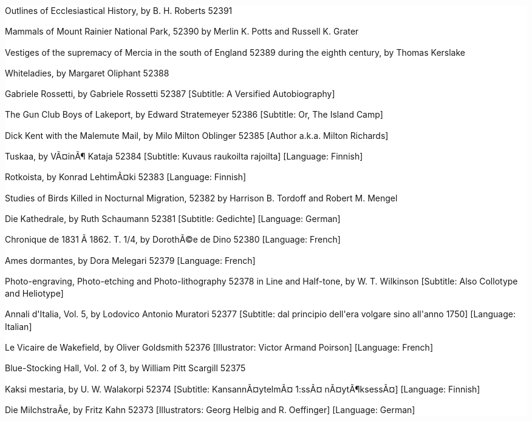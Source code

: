 Outlines of Ecclesiastical History, by B. H. Roberts                     52391

Mammals of Mount Rainier National Park,                                  52390
 by Merlin K. Potts and Russell K. Grater

Vestiges of the supremacy of Mercia in the south of England              52389
 during the eighth century, by Thomas Kerslake

Whiteladies, by Margaret Oliphant                                        52388

Gabriele Rossetti, by Gabriele Rossetti                                  52387
 [Subtitle: A Versified Autobiography]

The Gun Club Boys of Lakeport, by Edward Stratemeyer                     52386
 [Subtitle: Or, The Island Camp]

Dick Kent with the Malemute Mail, by Milo Milton Oblinger                52385
 [Author a.k.a. Milton Richards]

Tuskaa, by VÃ¤inÃ¶ Kataja                                                  52384
 [Subtitle: Kuvaus raukoilta rajoilta]
 [Language: Finnish]

Rotkoista, by Konrad LehtimÃ¤ki                                           52383
 [Language: Finnish]

Studies of Birds Killed in Nocturnal Migration,                          52382
 by Harrison B. Tordoff and Robert M. Mengel

Die Kathedrale, by Ruth Schaumann                                        52381
 [Subtitle: Gedichte]
 [Language: German]

Chronique de 1831 Ã  1862. T. 1/4, by DorothÃ©e de Dino                    52380
 [Language: French]

Ames dormantes, by Dora Melegari                                         52379
 [Language: French]

Photo-engraving, Photo-etching and Photo-lithography                     52378
 in Line and Half-tone, by W. T. Wilkinson
 [Subtitle: Also Collotype and Heliotype]

Annali d'Italia, Vol. 5, by Lodovico Antonio Muratori                    52377
 [Subtitle: dal principio dell'era volgare sino all'anno 1750]
 [Language: Italian]

Le Vicaire de Wakefield, by Oliver Goldsmith                             52376
 [Illustrator: Victor Armand Poirson]
 [Language: French]

Blue-Stocking Hall, Vol. 2 of 3, by William Pitt Scargill                52375

Kaksi mestaria, by U. W. Walakorpi                                       52374
 [Subtitle: KansannÃ¤ytelmÃ¤ 1:ssÃ¤ nÃ¤ytÃ¶ksessÃ¤]
 [Language: Finnish]

Die MilchstraÃe, by Fritz Kahn                                           52373
 [Illustrators: Georg Helbig and R. Oeffinger]
 [Language: German]
